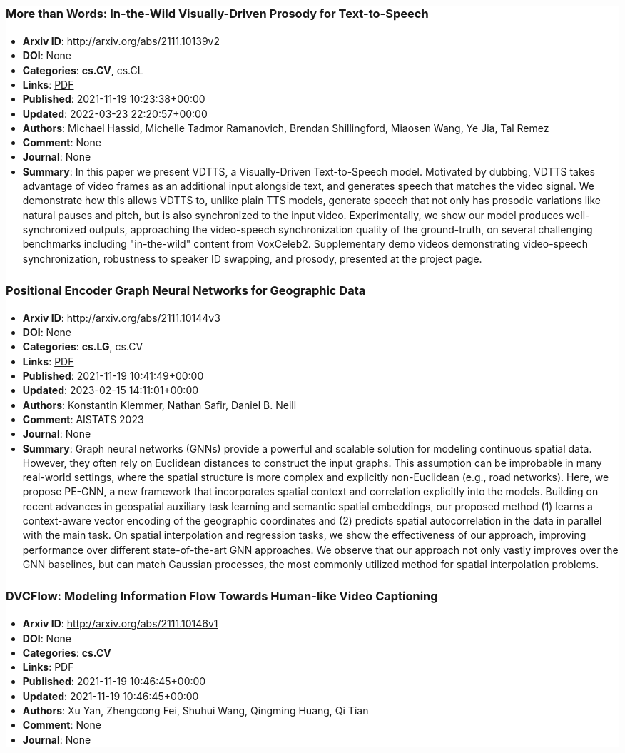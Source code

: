 

### More than Words: In-the-Wild Visually-Driven Prosody for Text-to-Speech
- **Arxiv ID**: http://arxiv.org/abs/2111.10139v2
- **DOI**: None
- **Categories**: **cs.CV**, cs.CL
- **Links**: [PDF](http://arxiv.org/pdf/2111.10139v2)
- **Published**: 2021-11-19 10:23:38+00:00
- **Updated**: 2022-03-23 22:20:57+00:00
- **Authors**: Michael Hassid, Michelle Tadmor Ramanovich, Brendan Shillingford, Miaosen Wang, Ye Jia, Tal Remez
- **Comment**: None
- **Journal**: None
- **Summary**: In this paper we present VDTTS, a Visually-Driven Text-to-Speech model. Motivated by dubbing, VDTTS takes advantage of video frames as an additional input alongside text, and generates speech that matches the video signal. We demonstrate how this allows VDTTS to, unlike plain TTS models, generate speech that not only has prosodic variations like natural pauses and pitch, but is also synchronized to the input video. Experimentally, we show our model produces well-synchronized outputs, approaching the video-speech synchronization quality of the ground-truth, on several challenging benchmarks including "in-the-wild" content from VoxCeleb2. Supplementary demo videos demonstrating video-speech synchronization, robustness to speaker ID swapping, and prosody, presented at the project page.



### Positional Encoder Graph Neural Networks for Geographic Data
- **Arxiv ID**: http://arxiv.org/abs/2111.10144v3
- **DOI**: None
- **Categories**: **cs.LG**, cs.CV
- **Links**: [PDF](http://arxiv.org/pdf/2111.10144v3)
- **Published**: 2021-11-19 10:41:49+00:00
- **Updated**: 2023-02-15 14:11:01+00:00
- **Authors**: Konstantin Klemmer, Nathan Safir, Daniel B. Neill
- **Comment**: AISTATS 2023
- **Journal**: None
- **Summary**: Graph neural networks (GNNs) provide a powerful and scalable solution for modeling continuous spatial data. However, they often rely on Euclidean distances to construct the input graphs. This assumption can be improbable in many real-world settings, where the spatial structure is more complex and explicitly non-Euclidean (e.g., road networks). Here, we propose PE-GNN, a new framework that incorporates spatial context and correlation explicitly into the models. Building on recent advances in geospatial auxiliary task learning and semantic spatial embeddings, our proposed method (1) learns a context-aware vector encoding of the geographic coordinates and (2) predicts spatial autocorrelation in the data in parallel with the main task. On spatial interpolation and regression tasks, we show the effectiveness of our approach, improving performance over different state-of-the-art GNN approaches. We observe that our approach not only vastly improves over the GNN baselines, but can match Gaussian processes, the most commonly utilized method for spatial interpolation problems.



### DVCFlow: Modeling Information Flow Towards Human-like Video Captioning
- **Arxiv ID**: http://arxiv.org/abs/2111.10146v1
- **DOI**: None
- **Categories**: **cs.CV**
- **Links**: [PDF](http://arxiv.org/pdf/2111.10146v1)
- **Published**: 2021-11-19 10:46:45+00:00
- **Updated**: 2021-11-19 10:46:45+00:00
- **Authors**: Xu Yan, Zhengcong Fei, Shuhui Wang, Qingming Huang, Qi Tian
- **Comment**: None
- **Journal**: None